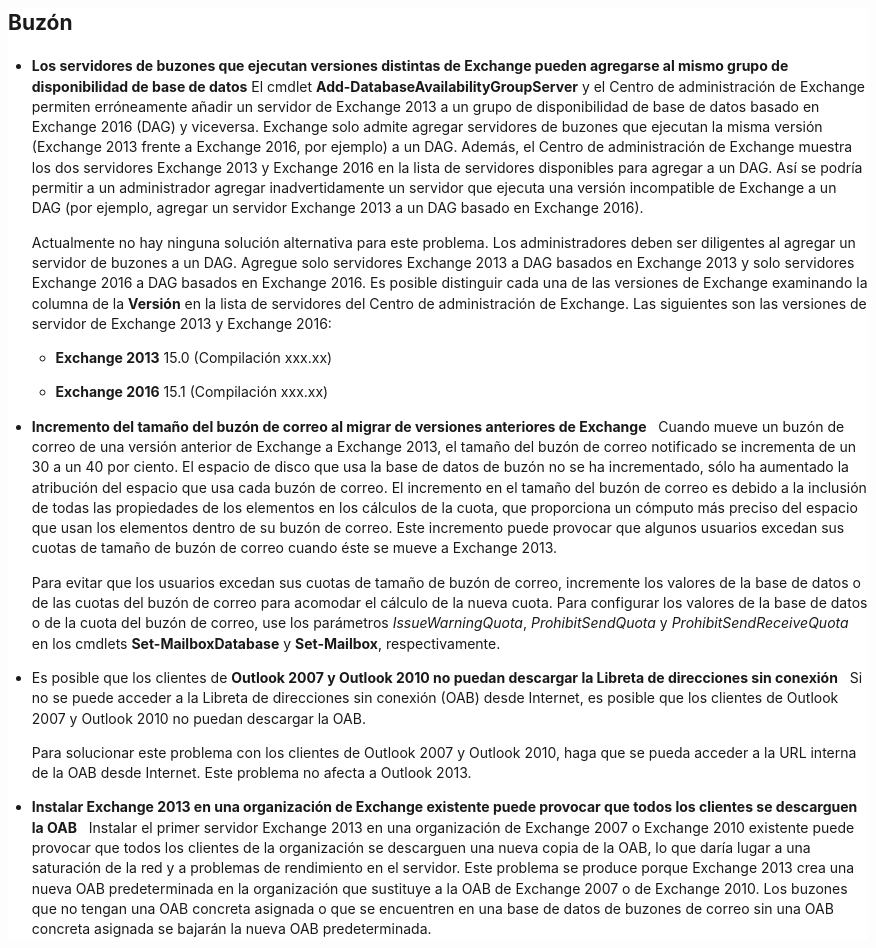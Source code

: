 ## Buzón

  - **Los servidores de buzones que ejecutan versiones distintas de Exchange pueden agregarse al mismo grupo de disponibilidad de base de datos** El cmdlet **Add-DatabaseAvailabilityGroupServer** y el Centro de administración de Exchange permiten erróneamente añadir un servidor de Exchange 2013 a un grupo de disponibilidad de base de datos basado en Exchange 2016 (DAG) y viceversa. Exchange solo admite agregar servidores de buzones que ejecutan la misma versión (Exchange 2013 frente a Exchange 2016, por ejemplo) a un DAG. Además, el Centro de administración de Exchange muestra los dos servidores Exchange 2013 y Exchange 2016 en la lista de servidores disponibles para agregar a un DAG. Así se podría permitir a un administrador agregar inadvertidamente un servidor que ejecuta una versión incompatible de Exchange a un DAG (por ejemplo, agregar un servidor Exchange 2013 a un DAG basado en Exchange 2016).
    
    Actualmente no hay ninguna solución alternativa para este problema. Los administradores deben ser diligentes al agregar un servidor de buzones a un DAG. Agregue solo servidores Exchange 2013 a DAG basados en Exchange 2013 y solo servidores Exchange 2016 a DAG basados en Exchange 2016. Es posible distinguir cada una de las versiones de Exchange examinando la columna de la **Versión** en la lista de servidores del Centro de administración de Exchange. Las siguientes son las versiones de servidor de Exchange 2013 y Exchange 2016:
    
      - **Exchange 2013** 15.0 (Compilación xxx.xx)
    
      - **Exchange 2016** 15.1 (Compilación xxx.xx)

  - **Incremento del tamaño del buzón de correo al migrar de versiones anteriores de Exchange**   Cuando mueve un buzón de correo de una versión anterior de Exchange a Exchange 2013, el tamaño del buzón de correo notificado se incrementa de un 30 a un 40 por ciento. El espacio de disco que usa la base de datos de buzón no se ha incrementado, sólo ha aumentado la atribución del espacio que usa cada buzón de correo. El incremento en el tamaño del buzón de correo es debido a la inclusión de todas las propiedades de los elementos en los cálculos de la cuota, que proporciona un cómputo más preciso del espacio que usan los elementos dentro de su buzón de correo. Este incremento puede provocar que algunos usuarios excedan sus cuotas de tamaño de buzón de correo cuando éste se mueve a Exchange 2013.
    
    Para evitar que los usuarios excedan sus cuotas de tamaño de buzón de correo, incremente los valores de la base de datos o de las cuotas del buzón de correo para acomodar el cálculo de la nueva cuota. Para configurar los valores de la base de datos o de la cuota del buzón de correo, use los parámetros *IssueWarningQuota*, *ProhibitSendQuota* y *ProhibitSendReceiveQuota* en los cmdlets **Set-MailboxDatabase** y **Set-Mailbox**, respectivamente.

  - Es posible que los clientes de **Outlook 2007 y Outlook 2010 no puedan descargar la Libreta de direcciones sin conexión**   Si no se puede acceder a la Libreta de direcciones sin conexión (OAB) desde Internet, es posible que los clientes de Outlook 2007 y Outlook 2010 no puedan descargar la OAB.
    
    Para solucionar este problema con los clientes de Outlook 2007 y Outlook 2010, haga que se pueda acceder a la URL interna de la OAB desde Internet. Este problema no afecta a Outlook 2013.

  - **Instalar Exchange 2013 en una organización de Exchange existente puede provocar que todos los clientes se descarguen la OAB**   Instalar el primer servidor Exchange 2013 en una organización de Exchange 2007 o Exchange 2010 existente puede provocar que todos los clientes de la organización se descarguen una nueva copia de la OAB, lo que daría lugar a una saturación de la red y a problemas de rendimiento en el servidor. Este problema se produce porque Exchange 2013 crea una nueva OAB predeterminada en la organización que sustituye a la OAB de Exchange 2007 o de Exchange 2010. Los buzones que no tengan una OAB concreta asignada o que se encuentren en una base de datos de buzones de correo sin una OAB concreta asignada se bajarán la nueva OAB predeterminada.
    